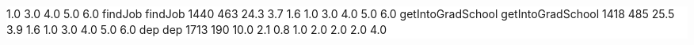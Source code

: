 <td style="text-align: left;">1.0</td>
<td style="text-align: left;">3.0</td>
<td style="text-align: left;">4.0</td>
<td style="text-align: left;">5.0</td>
<td style="text-align: left;">6.0</td>
</tr>
<tr class="even">
<td style="text-align: left;">findJob</td>
<td style="text-align: left;">findJob</td>
<td style="text-align: left;"><dbl></td>
<td style="text-align: right;">1440</td>
<td style="text-align: right;">463</td>
<td style="text-align: left;">24.3</td>
<td style="text-align: left;">3.7</td>
<td style="text-align: left;">1.6</td>
<td style="text-align: left;">1.0</td>
<td style="text-align: left;">3.0</td>
<td style="text-align: left;">4.0</td>
<td style="text-align: left;">5.0</td>
<td style="text-align: left;">6.0</td>
</tr>
<tr class="odd">
<td style="text-align: left;">getIntoGradSchool</td>
<td style="text-align: left;">getIntoGradSchool</td>
<td style="text-align: left;"><dbl></td>
<td style="text-align: right;">1418</td>
<td style="text-align: right;">485</td>
<td style="text-align: left;">25.5</td>
<td style="text-align: left;">3.9</td>
<td style="text-align: left;">1.6</td>
<td style="text-align: left;">1.0</td>
<td style="text-align: left;">3.0</td>
<td style="text-align: left;">4.0</td>
<td style="text-align: left;">5.0</td>
<td style="text-align: left;">6.0</td>
</tr>
<tr class="even">
<td style="text-align: left;">dep</td>
<td style="text-align: left;">dep</td>
<td style="text-align: left;"><dbl></td>
<td style="text-align: right;">1713</td>
<td style="text-align: right;">190</td>
<td style="text-align: left;">10.0</td>
<td style="text-align: left;">2.1</td>
<td style="text-align: left;">0.8</td>
<td style="text-align: left;">1.0</td>
<td style="text-align: left;">2.0</td>
<td style="text-align: left;">2.0</td>
<td style="text-align: left;">2.0</td>
<td style="text-align: left;">4.0</td>
</tr>
</tbody>
</table>
